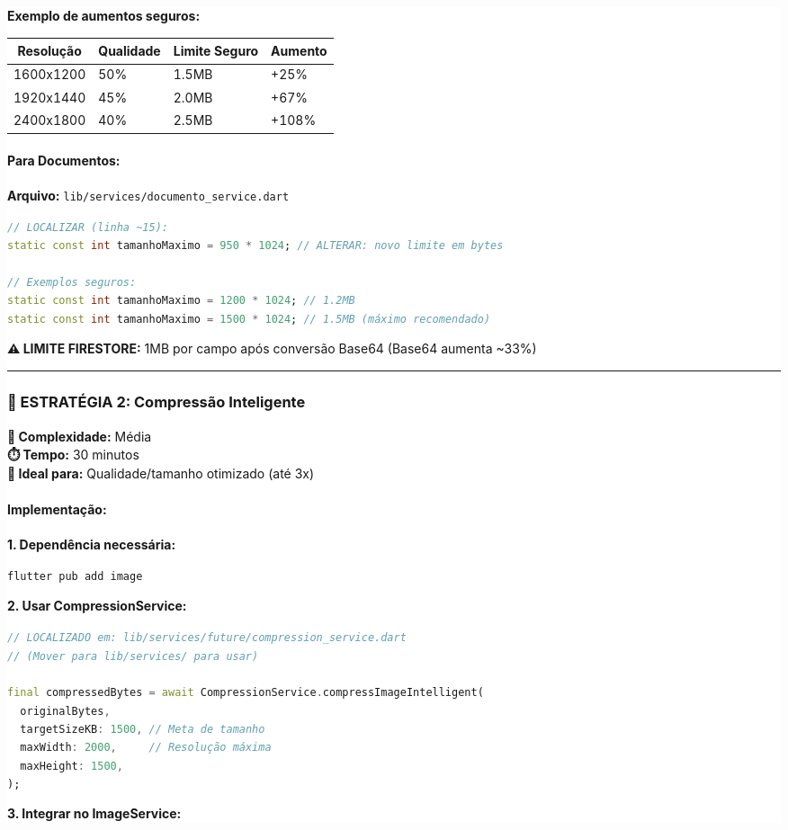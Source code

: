 **Exemplo de aumentos seguros:**

| Resolução | Qualidade | Limite Seguro | Aumento |
| --------- | --------- | ------------- | ------- |
| 1600x1200 | 50%       | 1.5MB         | +25%    |
| 1920x1440 | 45%       | 2.0MB         | +67%    |
| 2400x1800 | 40%       | 2.5MB         | +108%   |

#### **Para Documentos:**

**Arquivo:** `lib/services/documento_service.dart`

```dart
// LOCALIZAR (linha ~15):
static const int tamanhoMaximo = 950 * 1024; // ALTERAR: novo limite em bytes

// Exemplos seguros:
static const int tamanhoMaximo = 1200 * 1024; // 1.2MB
static const int tamanhoMaximo = 1500 * 1024; // 1.5MB (máximo recomendado)
```

**⚠️ LIMITE FIRESTORE:** 1MB por campo após conversão Base64 (Base64 aumenta ~33%)

---

### **🔧 ESTRATÉGIA 2: Compressão Inteligente**

**🔧 Complexidade:** Média  
**⏱️ Tempo:** 30 minutos  
**🎯 Ideal para:** Qualidade/tamanho otimizado (até 3x)

#### **Implementação:**

**1. Dependência necessária:**

```bash
flutter pub add image
```

**2. Usar CompressionService:**

```dart
// LOCALIZADO em: lib/services/future/compression_service.dart
// (Mover para lib/services/ para usar)

final compressedBytes = await CompressionService.compressImageIntelligent(
  originalBytes,
  targetSizeKB: 1500, // Meta de tamanho
  maxWidth: 2000,     // Resolução máxima
  maxHeight: 1500,
);
```

**3. Integrar no ImageService:**
